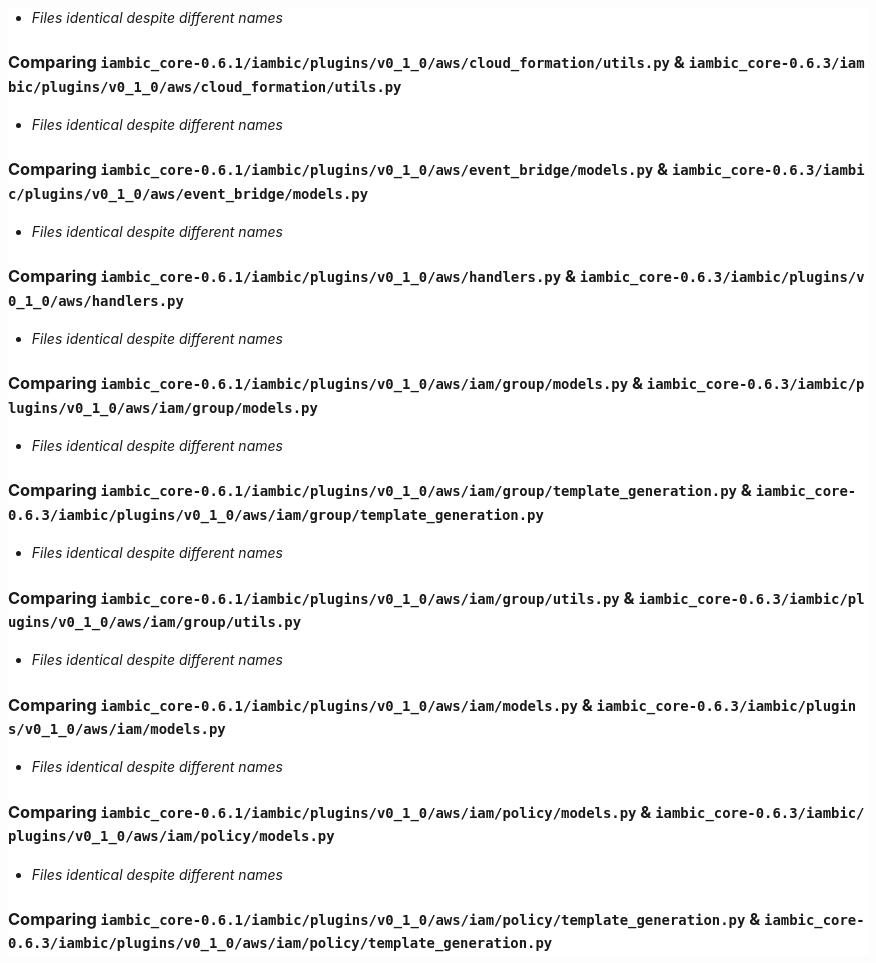  * *Files identical despite different names*

### Comparing `iambic_core-0.6.1/iambic/plugins/v0_1_0/aws/cloud_formation/utils.py` & `iambic_core-0.6.3/iambic/plugins/v0_1_0/aws/cloud_formation/utils.py`

 * *Files identical despite different names*

### Comparing `iambic_core-0.6.1/iambic/plugins/v0_1_0/aws/event_bridge/models.py` & `iambic_core-0.6.3/iambic/plugins/v0_1_0/aws/event_bridge/models.py`

 * *Files identical despite different names*

### Comparing `iambic_core-0.6.1/iambic/plugins/v0_1_0/aws/handlers.py` & `iambic_core-0.6.3/iambic/plugins/v0_1_0/aws/handlers.py`

 * *Files identical despite different names*

### Comparing `iambic_core-0.6.1/iambic/plugins/v0_1_0/aws/iam/group/models.py` & `iambic_core-0.6.3/iambic/plugins/v0_1_0/aws/iam/group/models.py`

 * *Files identical despite different names*

### Comparing `iambic_core-0.6.1/iambic/plugins/v0_1_0/aws/iam/group/template_generation.py` & `iambic_core-0.6.3/iambic/plugins/v0_1_0/aws/iam/group/template_generation.py`

 * *Files identical despite different names*

### Comparing `iambic_core-0.6.1/iambic/plugins/v0_1_0/aws/iam/group/utils.py` & `iambic_core-0.6.3/iambic/plugins/v0_1_0/aws/iam/group/utils.py`

 * *Files identical despite different names*

### Comparing `iambic_core-0.6.1/iambic/plugins/v0_1_0/aws/iam/models.py` & `iambic_core-0.6.3/iambic/plugins/v0_1_0/aws/iam/models.py`

 * *Files identical despite different names*

### Comparing `iambic_core-0.6.1/iambic/plugins/v0_1_0/aws/iam/policy/models.py` & `iambic_core-0.6.3/iambic/plugins/v0_1_0/aws/iam/policy/models.py`

 * *Files identical despite different names*

### Comparing `iambic_core-0.6.1/iambic/plugins/v0_1_0/aws/iam/policy/template_generation.py` & `iambic_core-0.6.3/iambic/plugins/v0_1_0/aws/iam/policy/template_generation.py`
